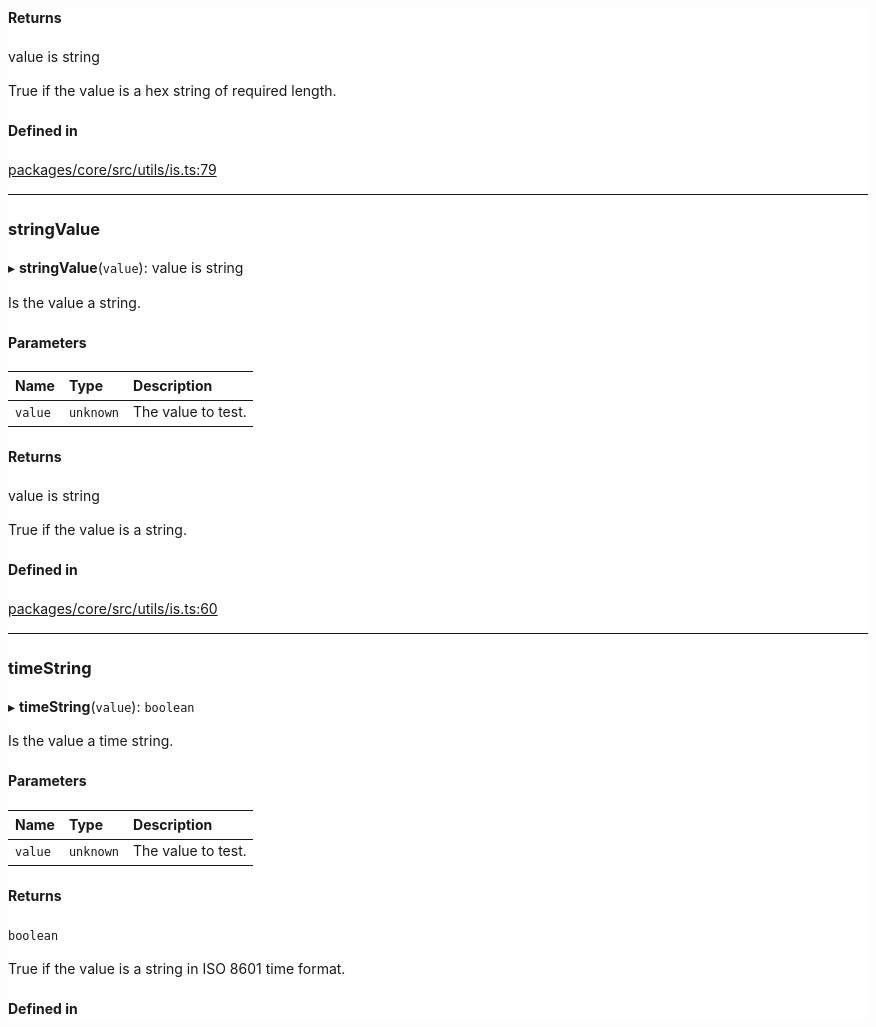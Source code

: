 #### Returns

value is string

True if the value is a hex string of required length.

#### Defined in

[packages/core/src/utils/is.ts:79](https://github.com/gtscio/framework/blob/ed1186b/packages/core/src/utils/is.ts#L79)

___

### stringValue

▸ **stringValue**(`value`): value is string

Is the value a string.

#### Parameters

| Name | Type | Description |
| :------ | :------ | :------ |
| `value` | `unknown` | The value to test. |

#### Returns

value is string

True if the value is a string.

#### Defined in

[packages/core/src/utils/is.ts:60](https://github.com/gtscio/framework/blob/ed1186b/packages/core/src/utils/is.ts#L60)

___

### timeString

▸ **timeString**(`value`): `boolean`

Is the value a time string.

#### Parameters

| Name | Type | Description |
| :------ | :------ | :------ |
| `value` | `unknown` | The value to test. |

#### Returns

`boolean`

True if the value is a string in ISO 8601 time format.

#### Defined in
